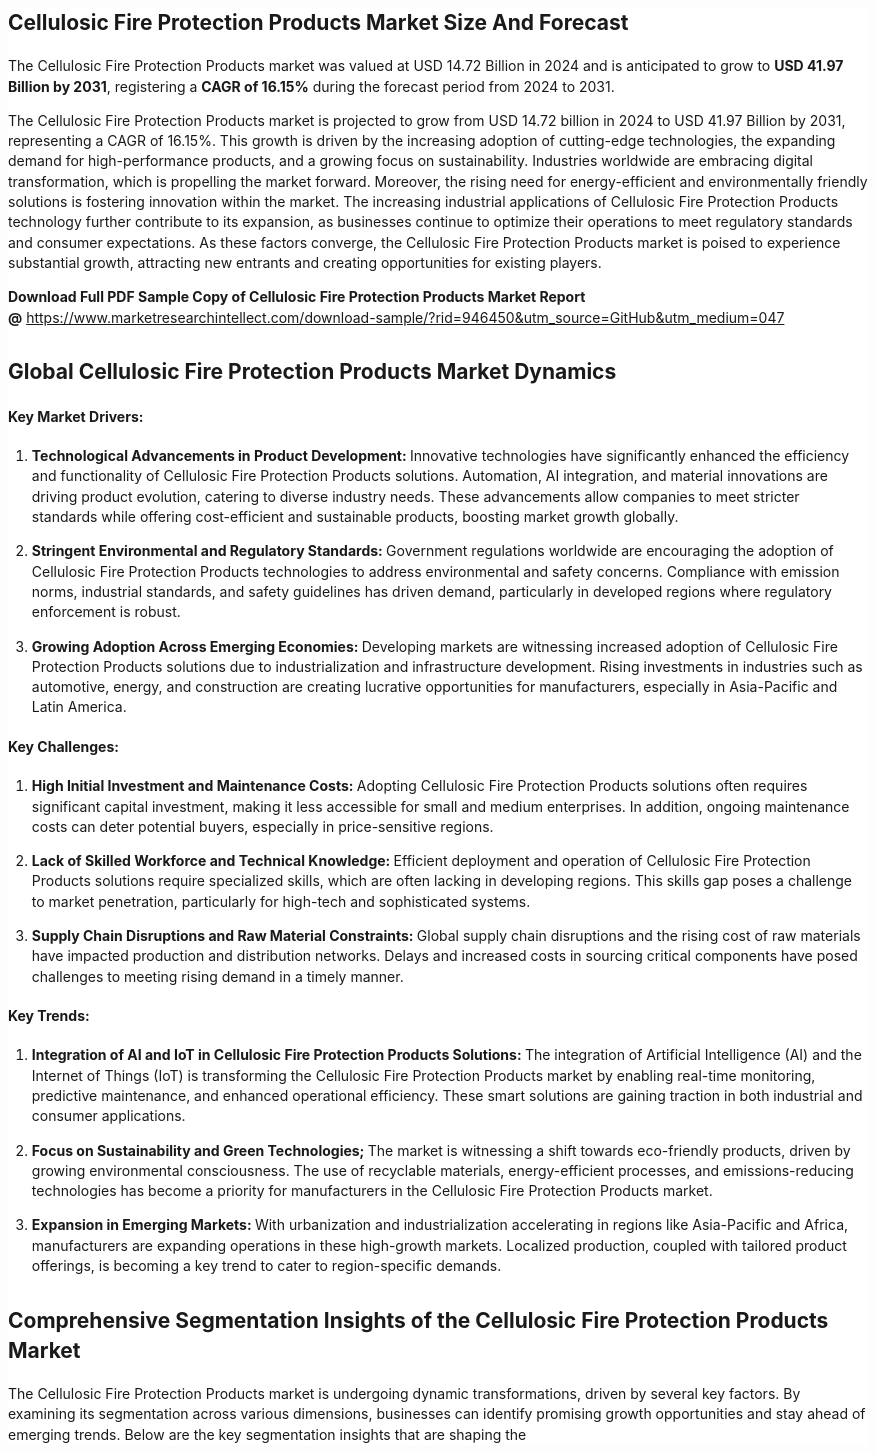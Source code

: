 <h2>Cellulosic Fire Protection Products Market Size And Forecast</h2><p>The Cellulosic Fire Protection Products market was valued at USD 14.72 Billion in 2024 and is anticipated to grow to <strong>USD 41.97 Billion by 2031</strong>, registering a <strong>CAGR of 16.15%</strong> during the forecast period from 2024 to 2031.</p><p>The Cellulosic Fire Protection Products market is projected to grow from USD 14.72 billion in 2024 to USD 41.97 Billion by 2031, representing a CAGR of 16.15%. This growth is driven by the increasing adoption of cutting-edge technologies, the expanding demand for high-performance products, and a growing focus on sustainability. Industries worldwide are embracing digital transformation, which is propelling the market forward. Moreover, the rising need for energy-efficient and environmentally friendly solutions is fostering innovation within the market. The increasing industrial applications of Cellulosic Fire Protection Products technology further contribute to its expansion, as businesses continue to optimize their operations to meet regulatory standards and consumer expectations. As these factors converge, the Cellulosic Fire Protection Products market is poised to experience substantial growth, attracting new entrants and creating opportunities for existing players.</p><p><strong>Download Full PDF Sample Copy of Cellulosic Fire Protection Products Market Report @</strong>&nbsp;<a href="https://www.marketresearchintellect.com/download-sample/?rid=946450&amp;utm_source=GitHub&amp;utm_medium=047">https://www.marketresearchintellect.com/download-sample/?rid=946450&amp;utm_source=GitHub&amp;utm_medium=047</a></p><h2>Global Cellulosic Fire Protection Products Market Dynamics</h2><h4><strong>Key Market Drivers:</strong></h4><ol><li><p><strong>Technological Advancements in Product Development:&nbsp;</strong>Innovative technologies have significantly enhanced the efficiency and functionality of Cellulosic Fire Protection Products solutions. Automation, AI integration, and material innovations are driving product evolution, catering to diverse industry needs. These advancements allow companies to meet stricter standards while offering cost-efficient and sustainable products, boosting market growth globally.</p></li><li><p><strong>Stringent Environmental and Regulatory Standards:&nbsp;</strong>Government regulations worldwide are encouraging the adoption of Cellulosic Fire Protection Products technologies to address environmental and safety concerns. Compliance with emission norms, industrial standards, and safety guidelines has driven demand, particularly in developed regions where regulatory enforcement is robust.</p></li><li><p><strong>Growing Adoption Across Emerging Economies:&nbsp;</strong>Developing markets are witnessing increased adoption of Cellulosic Fire Protection Products solutions due to industrialization and infrastructure development. Rising investments in industries such as automotive, energy, and construction are creating lucrative opportunities for manufacturers, especially in Asia-Pacific and Latin America.</p></li></ol><h4><strong>Key Challenges:</strong></h4><ol><li><p><strong>High Initial Investment and Maintenance Costs:&nbsp;</strong>Adopting Cellulosic Fire Protection Products solutions often requires significant capital investment, making it less accessible for small and medium enterprises. In addition, ongoing maintenance costs can deter potential buyers, especially in price-sensitive regions.</p></li><li><p><strong>Lack of Skilled Workforce and Technical Knowledge:&nbsp;</strong>Efficient deployment and operation of Cellulosic Fire Protection Products solutions require specialized skills, which are often lacking in developing regions. This skills gap poses a challenge to market penetration, particularly for high-tech and sophisticated systems.</p></li><li><p><strong>Supply Chain Disruptions and Raw Material Constraints:&nbsp;</strong>Global supply chain disruptions and the rising cost of raw materials have impacted production and distribution networks. Delays and increased costs in sourcing critical components have posed challenges to meeting rising demand in a timely manner.</p></li></ol><h4><strong>Key Trends:</strong></h4><ol><li><p><strong>Integration of AI and IoT in Cellulosic Fire Protection Products Solutions:&nbsp;</strong>The integration of Artificial Intelligence (AI) and the Internet of Things (IoT) is transforming the Cellulosic Fire Protection Products market by enabling real-time monitoring, predictive maintenance, and enhanced operational efficiency. These smart solutions are gaining traction in both industrial and consumer applications.</p></li><li><p><strong>Focus on Sustainability and Green Technologies;&nbsp;</strong>The market is witnessing a shift towards eco-friendly products, driven by growing environmental consciousness. The use of recyclable materials, energy-efficient processes, and emissions-reducing technologies has become a priority for manufacturers in the Cellulosic Fire Protection Products market.</p></li><li><p><strong>Expansion in Emerging Markets:&nbsp;</strong>With urbanization and industrialization accelerating in regions like Asia-Pacific and Africa, manufacturers are expanding operations in these high-growth markets. Localized production, coupled with tailored product offerings, is becoming a key trend to cater to region-specific demands.</p></li></ol><div class="article-main__content" data-test-id="publishing-text-block"><h2>Comprehensive Segmentation Insights of the Cellulosic Fire Protection Products Market</h2><p>The Cellulosic Fire Protection Products market is undergoing dynamic transformations, driven by several key factors. By examining its segmentation across various dimensions, businesses can identify promising growth opportunities and stay ahead of emerging trends. Below are the key segmentation insights that are shaping the